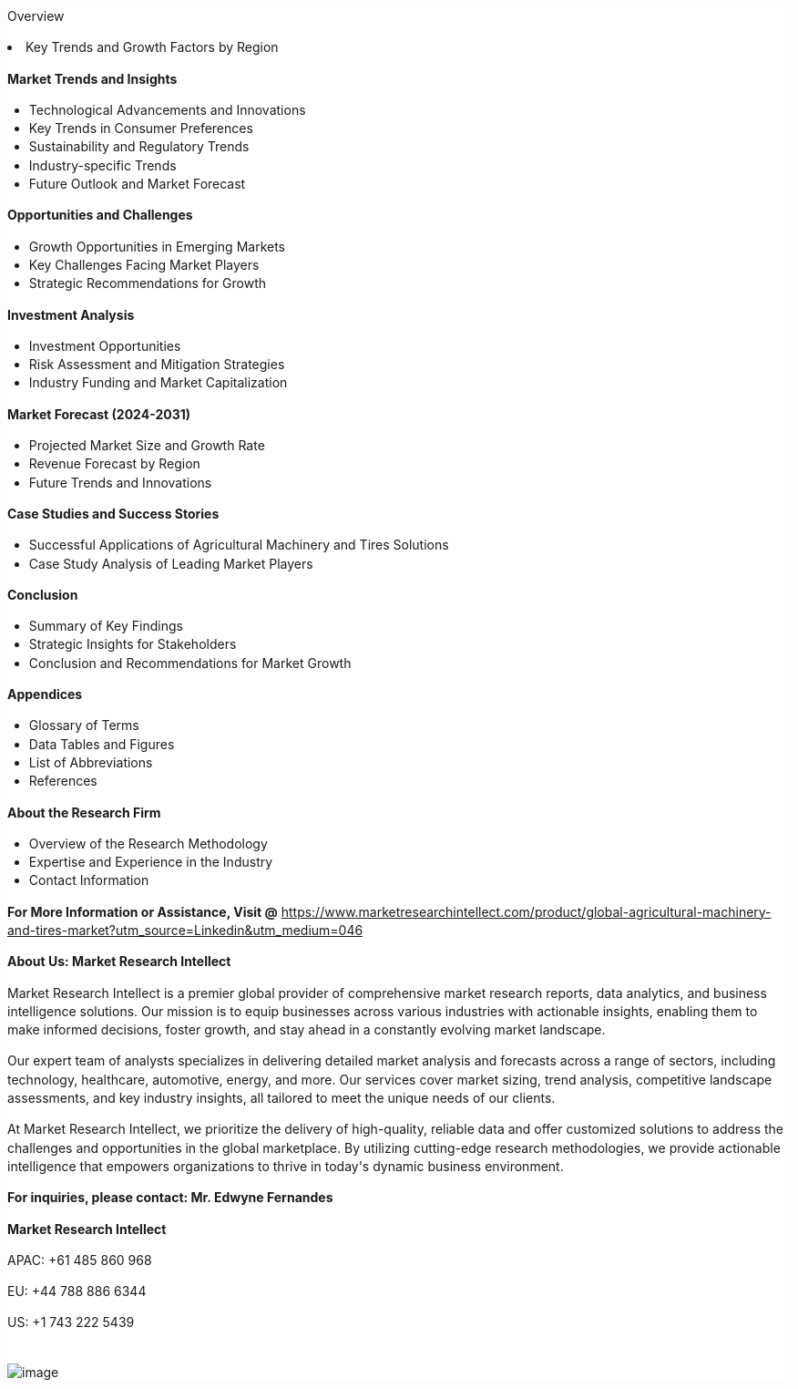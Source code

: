 Overview</li><li>Key Trends and Growth Factors by Region</li></ul><p><strong>Market Trends and Insights</strong></p><ul><li>Technological Advancements and Innovations</li><li>Key Trends in Consumer Preferences</li><li>Sustainability and Regulatory Trends</li><li>Industry-specific Trends</li><li>Future Outlook and Market Forecast</li></ul><p><strong>Opportunities and Challenges</strong></p><ul><li>Growth Opportunities in Emerging Markets</li><li>Key Challenges Facing Market Players</li><li>Strategic Recommendations for Growth</li></ul><p><strong>Investment Analysis</strong></p><ul><li>Investment Opportunities</li><li>Risk Assessment and Mitigation Strategies</li><li>Industry Funding and Market Capitalization</li></ul><p><strong>Market Forecast (2024-2031)</strong></p><ul><li>Projected Market Size and Growth Rate</li><li>Revenue Forecast by Region</li><li>Future Trends and Innovations</li></ul><p><strong>Case Studies and Success Stories</strong></p><ul><li>Successful Applications of Agricultural Machinery and Tires Solutions</li><li>Case Study Analysis of Leading Market Players</li></ul><p><strong>Conclusion</strong></p><ul><li>Summary of Key Findings</li><li>Strategic Insights for Stakeholders</li><li>Conclusion and Recommendations for Market Growth</li></ul><p><strong>Appendices</strong></p><ul><li>Glossary of Terms</li><li>Data Tables and Figures</li><li>List of Abbreviations</li><li>References</li></ul><p><strong>About the Research Firm</strong></p><ul><li>Overview of the Research Methodology</li><li>Expertise and Experience in the Industry</li><li>Contact Information</li></ul></div><div class="article-main__content" data-test-id="publishing-text-block"><p><span class="font-[700]"><strong>For More Information or Assistance, Visit @</strong>&nbsp;<a href="https://www.marketresearchintellect.com/product/global-agricultural-machinery-and-tires-market?utm_source=Linkedin&utm_medium=046">https://www.marketresearchintellect.com/product/global-agricultural-machinery-and-tires-market?utm_source=Linkedin&utm_medium=046</a></span></p><p><strong>About Us: Market Research Intellect</strong></p><p>Market Research Intellect is a premier global provider of comprehensive market research reports, data analytics, and business intelligence solutions. Our mission is to equip businesses across various industries with actionable insights, enabling them to make informed decisions, foster growth, and stay ahead in a constantly evolving market landscape.</p><p>Our expert team of analysts specializes in delivering detailed market analysis and forecasts across a range of sectors, including technology, healthcare, automotive, energy, and more. Our services cover market sizing, trend analysis, competitive landscape assessments, and key industry insights, all tailored to meet the unique needs of our clients.</p><p>At Market Research Intellect, we prioritize the delivery of high-quality, reliable data and offer customized solutions to address the challenges and opportunities in the global marketplace. By utilizing cutting-edge research methodologies, we provide actionable intelligence that empowers organizations to thrive in today's dynamic business environment.</p><p><strong>For inquiries, please contact: Mr. Edwyne Fernandes</strong></p><p><strong>Market Research Intellect</strong></p><p>APAC: +61 485 860 968</p><p>EU: +44 788 886 6344</p><p>US: +1 743 222 5439</p></div><div class="article-main__content" data-test-id="publishing-text-block">&nbsp;</div>
![image](https://github.com/user-attachments/assets/878be6fe-1dc8-4965-9da4-b69cbd7e34c5)
